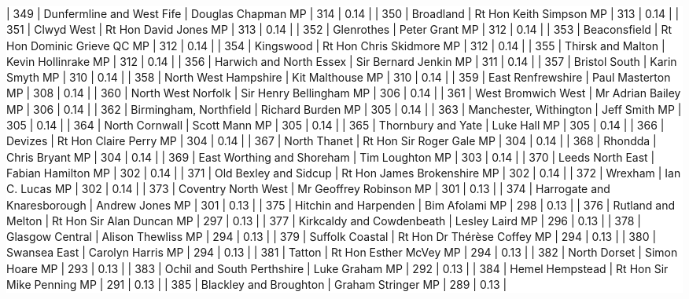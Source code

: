 | 349 | Dunfermline and West Fife | Douglas Chapman MP | 314 | 0.14 |
| 350 | Broadland | Rt Hon Keith Simpson MP | 313 | 0.14 |
| 351 | Clwyd West | Rt Hon David Jones MP | 313 | 0.14 |
| 352 | Glenrothes | Peter Grant MP | 312 | 0.14 |
| 353 | Beaconsfield | Rt Hon Dominic Grieve QC MP | 312 | 0.14 |
| 354 | Kingswood | Rt Hon Chris Skidmore  MP | 312 | 0.14 |
| 355 | Thirsk and Malton | Kevin Hollinrake MP | 312 | 0.14 |
| 356 | Harwich and North Essex | Sir Bernard Jenkin MP | 311 | 0.14 |
| 357 | Bristol South | Karin Smyth MP | 310 | 0.14 |
| 358 | North West Hampshire | Kit Malthouse MP | 310 | 0.14 |
| 359 | East Renfrewshire | Paul Masterton MP | 308 | 0.14 |
| 360 | North West Norfolk | Sir Henry Bellingham MP | 306 | 0.14 |
| 361 | West Bromwich West | Mr Adrian Bailey MP | 306 | 0.14 |
| 362 | Birmingham, Northfield | Richard Burden MP | 305 | 0.14 |
| 363 | Manchester, Withington | Jeff Smith MP | 305 | 0.14 |
| 364 | North Cornwall | Scott Mann MP | 305 | 0.14 |
| 365 | Thornbury and Yate | Luke Hall MP | 305 | 0.14 |
| 366 | Devizes | Rt Hon Claire Perry MP | 304 | 0.14 |
| 367 | North Thanet | Rt Hon Sir Roger Gale MP | 304 | 0.14 |
| 368 | Rhondda | Chris Bryant MP | 304 | 0.14 |
| 369 | East Worthing and Shoreham | Tim Loughton MP | 303 | 0.14 |
| 370 | Leeds North East | Fabian Hamilton MP | 302 | 0.14 |
| 371 | Old Bexley and Sidcup | Rt Hon James Brokenshire MP | 302 | 0.14 |
| 372 | Wrexham | Ian C. Lucas MP | 302 | 0.14 |
| 373 | Coventry North West | Mr Geoffrey Robinson MP | 301 | 0.13 |
| 374 | Harrogate and Knaresborough | Andrew Jones MP | 301 | 0.13 |
| 375 | Hitchin and Harpenden | Bim Afolami MP | 298 | 0.13 |
| 376 | Rutland and Melton | Rt Hon Sir Alan Duncan MP | 297 | 0.13 |
| 377 | Kirkcaldy and Cowdenbeath | Lesley Laird MP | 296 | 0.13 |
| 378 | Glasgow Central | Alison Thewliss MP | 294 | 0.13 |
| 379 | Suffolk Coastal | Rt Hon Dr Thérèse  Coffey MP | 294 | 0.13 |
| 380 | Swansea East | Carolyn Harris MP | 294 | 0.13 |
| 381 | Tatton | Rt Hon Esther McVey MP | 294 | 0.13 |
| 382 | North Dorset | Simon Hoare MP | 293 | 0.13 |
| 383 | Ochil and South Perthshire | Luke Graham MP | 292 | 0.13 |
| 384 | Hemel Hempstead | Rt Hon Sir Mike Penning MP | 291 | 0.13 |
| 385 | Blackley and Broughton | Graham Stringer MP | 289 | 0.13 |